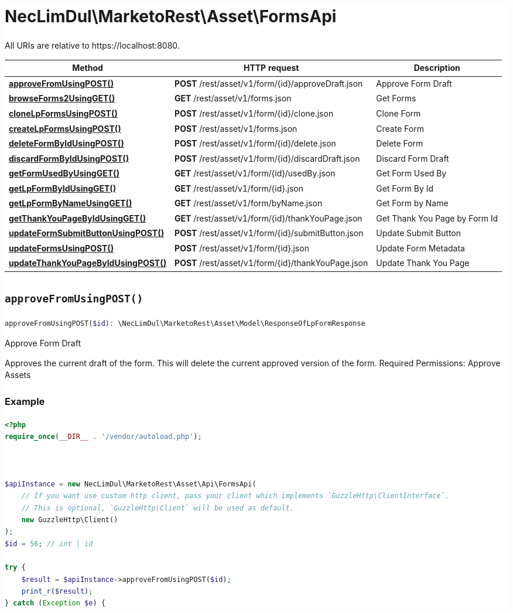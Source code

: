 # NecLimDul\MarketoRest\Asset\FormsApi

All URIs are relative to https://localhost:8080.

Method | HTTP request | Description
------------- | ------------- | -------------
[**approveFromUsingPOST()**](FormsApi.md#approveFromUsingPOST) | **POST** /rest/asset/v1/form/{id}/approveDraft.json | Approve Form Draft
[**browseForms2UsingGET()**](FormsApi.md#browseForms2UsingGET) | **GET** /rest/asset/v1/forms.json | Get Forms
[**cloneLpFormsUsingPOST()**](FormsApi.md#cloneLpFormsUsingPOST) | **POST** /rest/asset/v1/form/{id}/clone.json | Clone Form
[**createLpFormsUsingPOST()**](FormsApi.md#createLpFormsUsingPOST) | **POST** /rest/asset/v1/forms.json | Create Form
[**deleteFormByIdUsingPOST()**](FormsApi.md#deleteFormByIdUsingPOST) | **POST** /rest/asset/v1/form/{id}/delete.json | Delete Form
[**discardFormByIdUsingPOST()**](FormsApi.md#discardFormByIdUsingPOST) | **POST** /rest/asset/v1/form/{id}/discardDraft.json | Discard Form Draft
[**getFormUsedByUsingGET()**](FormsApi.md#getFormUsedByUsingGET) | **GET** /rest/asset/v1/form/{id}/usedBy.json | Get Form Used By
[**getLpFormByIdUsingGET()**](FormsApi.md#getLpFormByIdUsingGET) | **GET** /rest/asset/v1/form/{id}.json | Get Form By Id
[**getLpFormByNameUsingGET()**](FormsApi.md#getLpFormByNameUsingGET) | **GET** /rest/asset/v1/form/byName.json | Get Form by Name
[**getThankYouPageByIdUsingGET()**](FormsApi.md#getThankYouPageByIdUsingGET) | **GET** /rest/asset/v1/form/{id}/thankYouPage.json | Get Thank You Page by Form Id
[**updateFormSubmitButtonUsingPOST()**](FormsApi.md#updateFormSubmitButtonUsingPOST) | **POST** /rest/asset/v1/form/{id}/submitButton.json | Update Submit Button
[**updateFormsUsingPOST()**](FormsApi.md#updateFormsUsingPOST) | **POST** /rest/asset/v1/form/{id}.json | Update Form Metadata
[**updateThankYouPageByIdUsingPOST()**](FormsApi.md#updateThankYouPageByIdUsingPOST) | **POST** /rest/asset/v1/form/{id}/thankYouPage.json | Update Thank You Page


## `approveFromUsingPOST()`

```php
approveFromUsingPOST($id): \NecLimDul\MarketoRest\Asset\Model\ResponseOfLpFormResponse
```

Approve Form Draft

Approves the current draft of the form.  This will delete the current approved version of the form.  Required Permissions: Approve Assets

### Example

```php
<?php
require_once(__DIR__ . '/vendor/autoload.php');



$apiInstance = new NecLimDul\MarketoRest\Asset\Api\FormsApi(
    // If you want use custom http client, pass your client which implements `GuzzleHttp\ClientInterface`.
    // This is optional, `GuzzleHttp\Client` will be used as default.
    new GuzzleHttp\Client()
);
$id = 56; // int | id

try {
    $result = $apiInstance->approveFromUsingPOST($id);
    print_r($result);
} catch (Exception $e) {
```